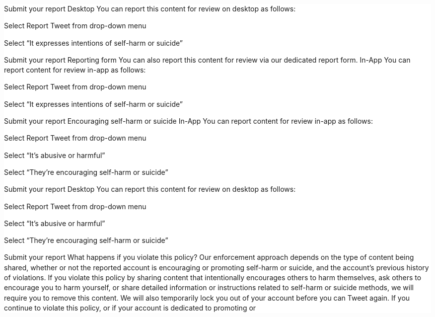 

Submit your report 
Desktop 
You can report this content for review on desktop as follows: 



Select Report Tweet from drop-down menu 



Select “It expresses intentions of self-harm or suicide” 



Submit your report 
Reporting form 
You can also report this content for review via our dedicated report form. 
In-App 
You can report content for review in-app as follows: 



Select Report Tweet from drop-down menu 



Select “It expresses intentions of self-harm or suicide” 



Submit your report 
Encouraging self-harm or suicide 
In-App 
You can report content for review in-app as follows: 



Select Report Tweet from drop-down menu 



Select “It’s abusive or harmful” 



Select “They’re encouraging self-harm or suicide” 



Submit your report 
Desktop 
You can report this content for review on desktop as follows: 



Select Report Tweet from drop-down menu 



Select “It’s abusive or harmful” 



Select “They’re encouraging self-harm or suicide” 



Submit your report 
What happens if you violate this policy? 
Our enforcement approach depends on the type of content being shared, whether or not the reported account is 
encouraging or promoting self-harm or suicide, and the account’s previous history of violations. 
If you violate this policy by sharing content that intentionally encourages others to harm themselves, ask others to 
encourage you to harm yourself, or share detailed information or instructions related to self-harm or suicide 
methods, we will require you to remove this content. We will also temporarily lock you out of your account before 
you can Tweet again. If you continue to violate this policy, or if your account is dedicated to promoting or 